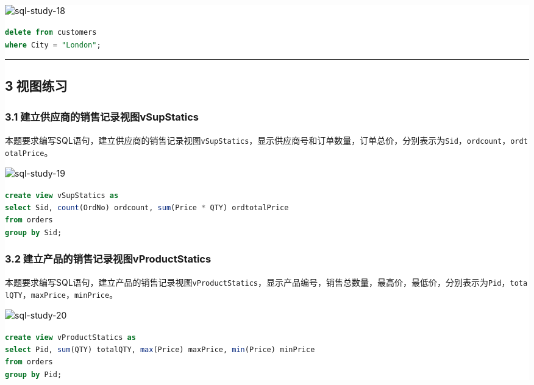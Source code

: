 ![sql-study-18](https://www.hyperplasma.top/wp-content/uploads/2024/09/CleanShot-Akira37-2024-09-10-at-19.57.13@2x-min.png)

```sql
delete from customers 
where City = "London";
```

---

## 3 视图练习

### 3.1 建立供应商的销售记录视图vSupStatics

本题要求编写SQL语句，建立供应商的销售记录视图`vSupStatics`，显示供应商号和订单数量，订单总价，分别表示为`Sid`，`ordcount`，`ordtotalPrice`。

![sql-study-19](https://www.hyperplasma.top/wp-content/uploads/2024/09/CleanShot-Akira37-2024-09-10-at-20.00.21@2x.png)

```sql
create view vSupStatics as
select Sid, count(OrdNo) ordcount, sum(Price * QTY) ordtotalPrice
from orders
group by Sid;
```

### 3.2 建立产品的销售记录视图vProductStatics

本题要求编写SQL语句，建立产品的销售记录视图`vProductStatics`，显示产品编号，销售总数量，最高价，最低价，分别表示为`Pid`，`totalQTY`，`maxPrice`，`minPrice`。

![sql-study-20](https://www.hyperplasma.top/wp-content/uploads/2024/09/CleanShot-Akira37-2024-09-10-at-20.01.47@2x.png)


```sql
create view vProductStatics as
select Pid, sum(QTY) totalQTY, max(Price) maxPrice, min(Price) minPrice
from orders
group by Pid;
```






